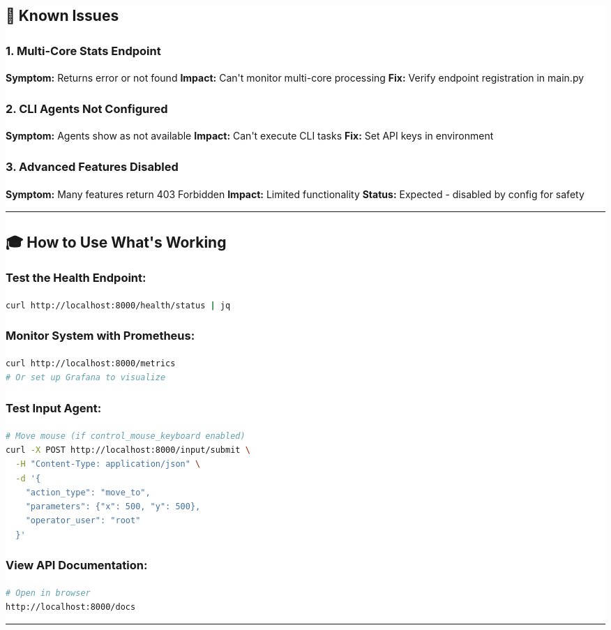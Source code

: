 
## 🐛 **Known Issues**

### **1. Multi-Core Stats Endpoint**
**Symptom:** Returns error or not found
**Impact:** Can't monitor multi-core processing
**Fix:** Verify endpoint registration in main.py

### **2. CLI Agents Not Configured**
**Symptom:** Agents show as not available
**Impact:** Can't execute CLI tasks
**Fix:** Set API keys in environment

### **3. Advanced Features Disabled**
**Symptom:** Many features return 403 Forbidden
**Impact:** Limited functionality
**Status:** Expected - disabled by config for safety

---

## 🎓 **How to Use What's Working**

### **Test the Health Endpoint:**
```bash
curl http://localhost:8000/health/status | jq
```

### **Monitor System with Prometheus:**
```bash
curl http://localhost:8000/metrics
# Or set up Grafana to visualize
```

### **Test Input Agent:**
```bash
# Move mouse (if control_mouse_keyboard enabled)
curl -X POST http://localhost:8000/input/submit \
  -H "Content-Type: application/json" \
  -d '{
    "action_type": "move_to",
    "parameters": {"x": 500, "y": 500},
    "operator_user": "root"
  }'
```

### **View API Documentation:**
```bash
# Open in browser
http://localhost:8000/docs
```

---